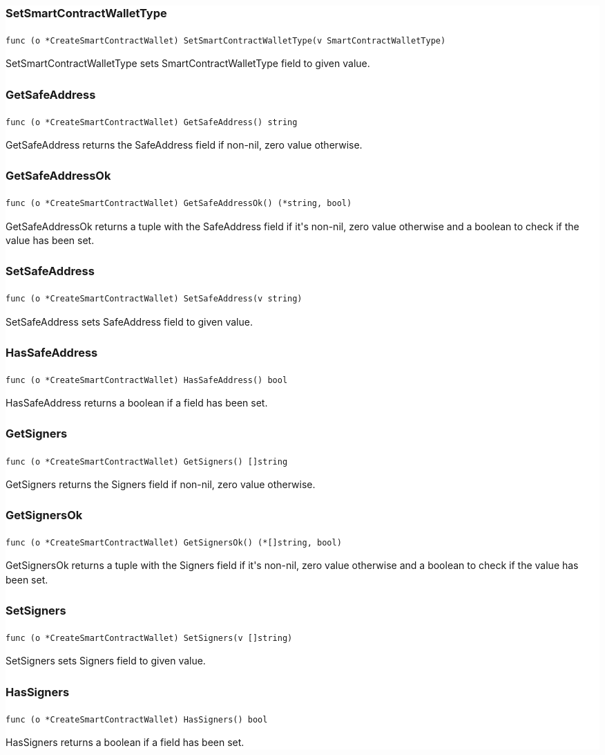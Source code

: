 ### SetSmartContractWalletType

`func (o *CreateSmartContractWallet) SetSmartContractWalletType(v SmartContractWalletType)`

SetSmartContractWalletType sets SmartContractWalletType field to given value.


### GetSafeAddress

`func (o *CreateSmartContractWallet) GetSafeAddress() string`

GetSafeAddress returns the SafeAddress field if non-nil, zero value otherwise.

### GetSafeAddressOk

`func (o *CreateSmartContractWallet) GetSafeAddressOk() (*string, bool)`

GetSafeAddressOk returns a tuple with the SafeAddress field if it's non-nil, zero value otherwise
and a boolean to check if the value has been set.

### SetSafeAddress

`func (o *CreateSmartContractWallet) SetSafeAddress(v string)`

SetSafeAddress sets SafeAddress field to given value.

### HasSafeAddress

`func (o *CreateSmartContractWallet) HasSafeAddress() bool`

HasSafeAddress returns a boolean if a field has been set.

### GetSigners

`func (o *CreateSmartContractWallet) GetSigners() []string`

GetSigners returns the Signers field if non-nil, zero value otherwise.

### GetSignersOk

`func (o *CreateSmartContractWallet) GetSignersOk() (*[]string, bool)`

GetSignersOk returns a tuple with the Signers field if it's non-nil, zero value otherwise
and a boolean to check if the value has been set.

### SetSigners

`func (o *CreateSmartContractWallet) SetSigners(v []string)`

SetSigners sets Signers field to given value.

### HasSigners

`func (o *CreateSmartContractWallet) HasSigners() bool`

HasSigners returns a boolean if a field has been set.

